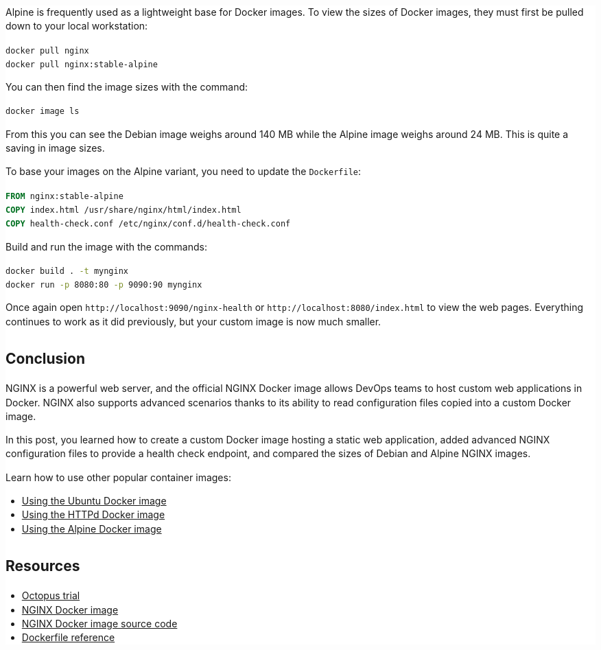 Alpine is frequently used as a lightweight base for Docker images. To view the sizes of Docker images, they must first be pulled down to your local workstation:

```bash
docker pull nginx
docker pull nginx:stable-alpine
```

You can then find the image sizes with the command:

```bash
docker image ls
```

From this you can see the Debian image weighs around 140 MB while the Alpine image weighs around 24 MB. This is quite a saving in image sizes.

To base your images on the Alpine variant, you need to update the `Dockerfile`:

```Dockerfile
FROM nginx:stable-alpine
COPY index.html /usr/share/nginx/html/index.html
COPY health-check.conf /etc/nginx/conf.d/health-check.conf
```

Build and run the image with the commands:

```bash
docker build . -t mynginx
docker run -p 8080:80 -p 9090:90 mynginx
```

Once again open `http://localhost:9090/nginx-health` or `http://localhost:8080/index.html` to view the web pages. Everything continues to work as it did previously, but your custom image is now much smaller.

## Conclusion

NGINX is a powerful web server, and the official NGINX Docker image allows DevOps teams to host custom web applications in Docker. NGINX also supports advanced scenarios thanks to its ability to read configuration files copied into a custom Docker image. 

In this post, you learned how to create a custom Docker image hosting a static web application, added advanced NGINX configuration files to provide a health check endpoint, and compared the sizes of Debian and Alpine NGINX images.

Learn how to use other popular container images:

- [Using the Ubuntu Docker image](https://octopus.com/blog/using-ubuntu-docker-image)
- [Using the HTTPd Docker image](https://octopus.com/blog/using-httpd-docker-image)
- [Using the Alpine Docker image](https://octopus.com/blog/using-alpine-docker-image) 

## Resources

* [Octopus trial](https://octopus.com/start)
* [NGINX Docker image](https://hub.docker.com/_/nginx)
* [NGINX Docker image source code](https://github.com/nginxinc/docker-nginx)
* [Dockerfile reference](https://docs.docker.com/engine/reference/builder/)

